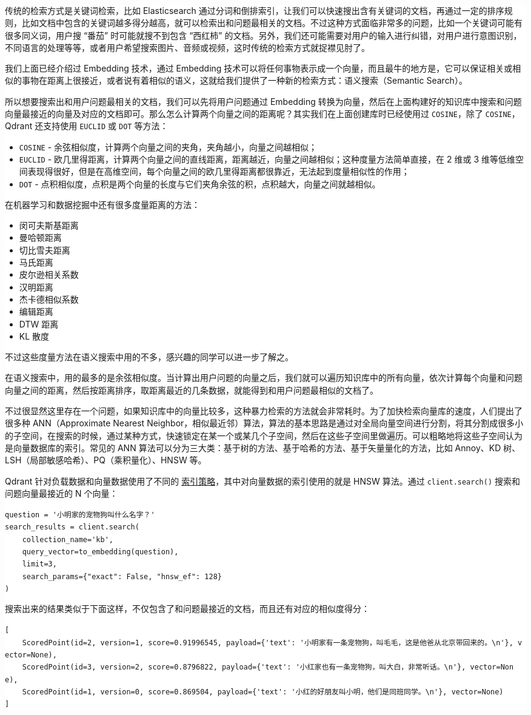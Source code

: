 传统的检索方式是关键词检索，比如 Elasticsearch 通过分词和倒排索引，让我们可以快速搜出含有关键词的文档，再通过一定的排序规则，比如文档中包含的关键词越多得分越高，就可以检索出和问题最相关的文档。不过这种方式面临非常多的问题，比如一个关键词可能有很多同义词，用户搜 “番茄” 时可能就搜不到包含 “西红柿” 的文档。另外，我们还可能需要对用户的输入进行纠错，对用户进行意图识别，不同语言的处理等等，或者用户希望搜索图片、音频或视频，这时传统的检索方式就捉襟见肘了。

我们上面已经介绍过 Embedding 技术，通过 Embedding 技术可以将任何事物表示成一个向量，而且最牛的地方是，它可以保证相关或相似的事物在距离上很接近，或者说有着相似的语义，这就给我们提供了一种新的检索方式：语义搜索（Semantic Search）。

所以想要搜索出和用户问题最相关的文档，我们可以先将用户问题通过 Embedding 转换为向量，然后在上面构建好的知识库中搜索和问题向量最接近的向量及对应的文档即可。那么怎么计算两个向量之间的距离呢？其实我们在上面创建库时已经使用过 `COSINE`，除了 `COSINE`，Qdrant 还支持使用 `EUCLID` 或 `DOT` 等方法：

* `COSINE` - 余弦相似度，计算两个向量之间的夹角，夹角越小，向量之间越相似；
* `EUCLID` - 欧几里得距离，计算两个向量之间的直线距离，距离越近，向量之间越相似；这种度量方法简单直接，在 2 维或 3 维等低维空间表现得很好，但是在高维空间，每个向量之间的欧几里得距离都很靠近，无法起到度量相似性的作用；
* `DOT` - 点积相似度，点积是两个向量的长度与它们夹角余弦的积，点积越大，向量之间就越相似。

在机器学习和数据挖掘中还有很多度量距离的方法：

* 闵可夫斯基距离
* 曼哈顿距离
* 切比雪夫距离
* 马氏距离
* 皮尔逊相关系数
* 汉明距离
* 杰卡德相似系数
* 编辑距离
* DTW 距离
* KL 散度

不过这些度量方法在语义搜索中用的不多，感兴趣的同学可以进一步了解之。

在语义搜索中，用的最多的是余弦相似度。当计算出用户问题的向量之后，我们就可以遍历知识库中的所有向量，依次计算每个向量和问题向量之间的距离，然后按距离排序，取距离最近的几条数据，就能得到和用户问题最相似的文档了。

不过很显然这里存在一个问题，如果知识库中的向量比较多，这种暴力检索的方法就会非常耗时。为了加快检索向量库的速度，人们提出了很多种 ANN（Approximate Nearest Neighbor，相似最近邻）算法，算法的基本思路是通过对全局向量空间进行分割，将其分割成很多小的子空间，在搜索的时候，通过某种方式，快速锁定在某一个或某几个子空间，然后在这些子空间里做遍历。可以粗略地将这些子空间认为是向量数据库的索引。常见的 ANN 算法可以分为三大类：基于树的方法、基于哈希的方法、基于矢量量化的方法，比如 Annoy、KD 树、LSH（局部敏感哈希）、PQ（乘积量化）、HNSW 等。

Qdrant 针对负载数据和向量数据使用了不同的 [索引策略](https://qdrant.tech/documentation/concepts/indexing/)，其中对向量数据的索引使用的就是 HNSW 算法。通过 `client.search()` 搜索和问题向量最接近的 N 个向量：

```
question = '小明家的宠物狗叫什么名字？'
search_results = client.search(
    collection_name='kb',
    query_vector=to_embedding(question),
    limit=3,
    search_params={"exact": False, "hnsw_ef": 128}
)
```

搜索出来的结果类似于下面这样，不仅包含了和问题最接近的文档，而且还有对应的相似度得分：

```
[
    ScoredPoint(id=2, version=1, score=0.91996545, payload={'text': '小明家有一条宠物狗，叫毛毛，这是他爸从北京带回来的。\n'}, vector=None), 
    ScoredPoint(id=3, version=2, score=0.8796822, payload={'text': '小红家也有一条宠物狗，叫大白，非常听话。\n'}, vector=None), 
    ScoredPoint(id=1, version=0, score=0.869504, payload={'text': '小红的好朋友叫小明，他们是同班同学。\n'}, vector=None)
]
```
